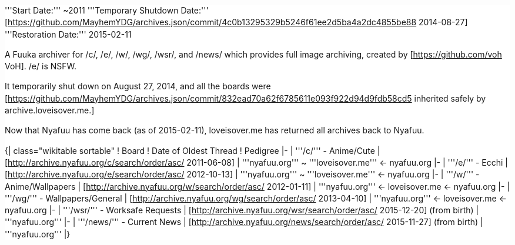 '''Start Date:''' ~2011
'''Temporary Shutdown Date:''' [https://github.com/MayhemYDG/archives.json/commit/4c0b13295329b5246f61ee2d5ba4a2dc4855be88 2014-08-27]
'''Restoration Date:''' 2015-02-11

A Fuuka archiver for /c/, /e/, /w/, /wg/, /wsr/, and /news/ which provides full image archiving, created by [https://github.com/voh VoH]. /e/ is NSFW. 

It temporarily shut down on August 27, 2014, and all the boards were [https://github.com/MayhemYDG/archives.json/commit/832ead70a62f6785611e093f922d94d9fdb58cd5 inherited safely by archive.loveisover.me.]

Now that Nyafuu has come back (as of 2015-02-11), loveisover.me has returned all archives back to Nyafuu.

{| class="wikitable sortable"
! Board
! Date of Oldest Thread
! Pedigree
|-
| '''/c/''' - Anime/Cute
| [http://archive.nyafuu.org/c/search/order/asc/ 2011-06-08]
| '''nyafuu.org''' ~ '''loveisover.me''' <- nyafuu.org
|-
| '''/e/''' - Ecchi
| [http://archive.nyafuu.org/e/search/order/asc/ 2012-10-13]
| '''nyafuu.org''' ~ '''loveisover.me''' <- nyafuu.org
|-
| '''/w/''' - Anime/Wallpapers
| [http://archive.nyafuu.org/w/search/order/asc/ 2012-01-11]
| '''nyafuu.org''' <- loveisover.me <- nyafuu.org
|-
| '''/wg/''' - Wallpapers/General
| [http://archive.nyafuu.org/wg/search/order/asc/ 2013-04-10]
| '''nyafuu.org''' <- loveisover.me <- nyafuu.org
|-
| '''/wsr/''' - Worksafe Requests
| [http://archive.nyafuu.org/wsr/search/order/asc/ 2015-12-20] (from birth)
| '''nyafuu.org'''
|-
| '''/news/''' - Current News
| [http://archive.nyafuu.org/news/search/order/asc/ 2015-11-27] (from birth)
| '''nyafuu.org'''
|}


[//]: #![](http://i.imgur.com/Gm7szlY.jpg)